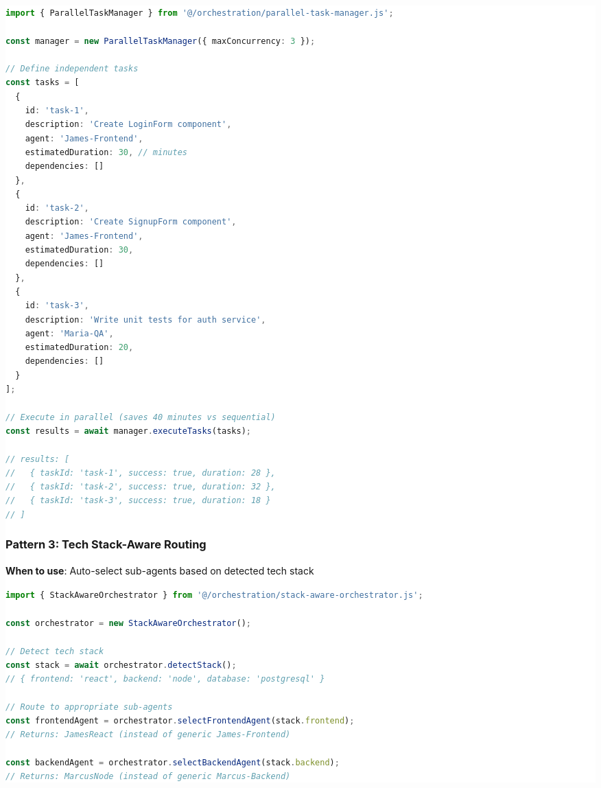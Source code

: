 ```typescript
import { ParallelTaskManager } from '@/orchestration/parallel-task-manager.js';

const manager = new ParallelTaskManager({ maxConcurrency: 3 });

// Define independent tasks
const tasks = [
  {
    id: 'task-1',
    description: 'Create LoginForm component',
    agent: 'James-Frontend',
    estimatedDuration: 30, // minutes
    dependencies: []
  },
  {
    id: 'task-2',
    description: 'Create SignupForm component',
    agent: 'James-Frontend',
    estimatedDuration: 30,
    dependencies: []
  },
  {
    id: 'task-3',
    description: 'Write unit tests for auth service',
    agent: 'Maria-QA',
    estimatedDuration: 20,
    dependencies: []
  }
];

// Execute in parallel (saves 40 minutes vs sequential)
const results = await manager.executeTasks(tasks);

// results: [
//   { taskId: 'task-1', success: true, duration: 28 },
//   { taskId: 'task-2', success: true, duration: 32 },
//   { taskId: 'task-3', success: true, duration: 18 }
// ]
```

### Pattern 3: Tech Stack-Aware Routing
**When to use**: Auto-select sub-agents based on detected tech stack

```typescript
import { StackAwareOrchestrator } from '@/orchestration/stack-aware-orchestrator.js';

const orchestrator = new StackAwareOrchestrator();

// Detect tech stack
const stack = await orchestrator.detectStack();
// { frontend: 'react', backend: 'node', database: 'postgresql' }

// Route to appropriate sub-agents
const frontendAgent = orchestrator.selectFrontendAgent(stack.frontend);
// Returns: JamesReact (instead of generic James-Frontend)

const backendAgent = orchestrator.selectBackendAgent(stack.backend);
// Returns: MarcusNode (instead of generic Marcus-Backend)
```
